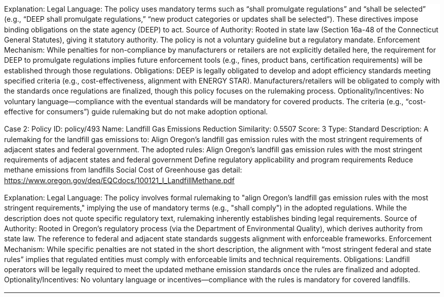 Explanation: Legal Language: The policy uses mandatory terms such as “shall promulgate regulations” and “shall be selected” (e.g., “DEEP shall promulgate regulations,” “new product categories or updates shall be selected”). These directives impose binding obligations on the state agency (DEEP) to act.
Source of Authority: Rooted in state law (Section 16a-48 of the Connecticut General Statutes), giving it statutory authority. The policy is not a voluntary guideline but a regulatory mandate.
Enforcement Mechanism: While penalties for non-compliance by manufacturers or retailers are not explicitly detailed here, the requirement for DEEP to promulgate regulations implies future enforcement tools (e.g., fines, product bans, certification requirements) will be established through those regulations.
Obligations: DEEP is legally obligated to develop and adopt efficiency standards meeting specified criteria (e.g., cost-effectiveness, alignment with ENERGY STAR). Manufacturers/retailers will be obligated to comply with the standards once regulations are finalized, though this policy focuses on the rulemaking process.
Optionality/Incentives: No voluntary language—compliance with the eventual standards will be mandatory for covered products. The criteria (e.g., “cost-effective for consumers”) guide rulemaking but do not make adoption optional.


Case 2:
Policy ID: policy/493
Name: Landfill Gas Emissions Reduction
Similarity: 0.5507
Score: 3
Type: Standard
Description: A rulemaking for the landfill gas emissions to: Align Oregon’s landfill gas emission rules with the most stringent requirements of adjacent states and federal government. The adopted rules:
Align Oregon’s landfill gas emission rules with the most stringent requirements of adjacent states and federal government
Define regulatory applicability and program requirements
Reduce methane emissions from landfills
Social Cost of Greenhouse gas detail: https://www.oregon.gov/deq/EQCdocs/100121_I_LandfillMethane.pdf

Explanation: Legal Language: The policy involves formal rulemaking to "align Oregon’s landfill gas emission rules with the most stringent requirements," implying the use of mandatory terms (e.g., "shall comply") in the adopted regulations. While the description does not quote specific regulatory text, rulemaking inherently establishes binding legal requirements.
Source of Authority: Rooted in Oregon’s regulatory process (via the Department of Environmental Quality), which derives authority from state law. The reference to federal and adjacent state standards suggests alignment with enforceable frameworks.
Enforcement Mechanism: While specific penalties are not stated in the short description, the alignment with “most stringent federal and state rules” implies that regulated entities must comply with enforceable limits and technical requirements.
Obligations: Landfill operators will be legally required to meet the updated methane emission standards once the rules are finalized and adopted.
Optionality/Incentives: No voluntary language or incentives—compliance with the rules is mandatory for covered landfills.

---


            